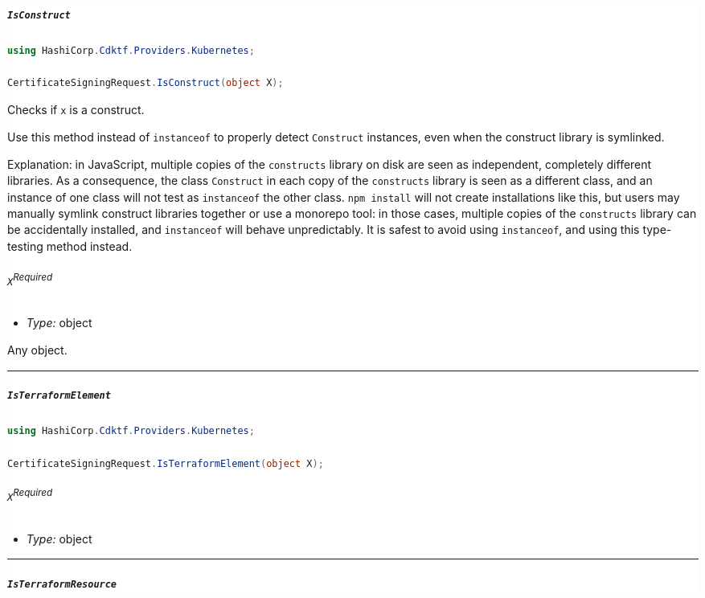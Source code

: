 
##### `IsConstruct` <a name="IsConstruct" id="@cdktf/provider-kubernetes.certificateSigningRequest.CertificateSigningRequest.isConstruct"></a>

```csharp
using HashiCorp.Cdktf.Providers.Kubernetes;

CertificateSigningRequest.IsConstruct(object X);
```

Checks if `x` is a construct.

Use this method instead of `instanceof` to properly detect `Construct`
instances, even when the construct library is symlinked.

Explanation: in JavaScript, multiple copies of the `constructs` library on
disk are seen as independent, completely different libraries. As a
consequence, the class `Construct` in each copy of the `constructs` library
is seen as a different class, and an instance of one class will not test as
`instanceof` the other class. `npm install` will not create installations
like this, but users may manually symlink construct libraries together or
use a monorepo tool: in those cases, multiple copies of the `constructs`
library can be accidentally installed, and `instanceof` will behave
unpredictably. It is safest to avoid using `instanceof`, and using
this type-testing method instead.

###### `X`<sup>Required</sup> <a name="X" id="@cdktf/provider-kubernetes.certificateSigningRequest.CertificateSigningRequest.isConstruct.parameter.x"></a>

- *Type:* object

Any object.

---

##### `IsTerraformElement` <a name="IsTerraformElement" id="@cdktf/provider-kubernetes.certificateSigningRequest.CertificateSigningRequest.isTerraformElement"></a>

```csharp
using HashiCorp.Cdktf.Providers.Kubernetes;

CertificateSigningRequest.IsTerraformElement(object X);
```

###### `X`<sup>Required</sup> <a name="X" id="@cdktf/provider-kubernetes.certificateSigningRequest.CertificateSigningRequest.isTerraformElement.parameter.x"></a>

- *Type:* object

---

##### `IsTerraformResource` <a name="IsTerraformResource" id="@cdktf/provider-kubernetes.certificateSigningRequest.CertificateSigningRequest.isTerraformResource"></a>
